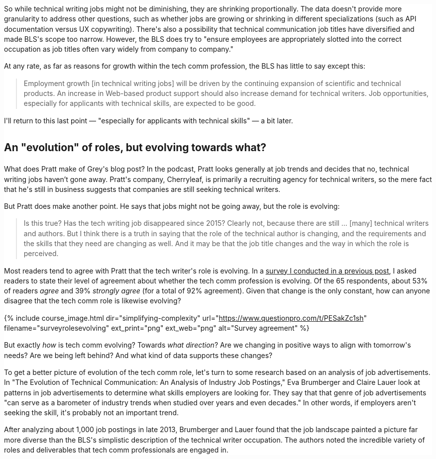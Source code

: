 So while technical writing jobs might not be diminishing, they are shrinking proportionally. The data doesn't provide more granularity to address other questions, such as whether jobs are growing or shrinking in different specializations (such as API documentation versus UX copywriting). There's also a possibility that technical communication job titles have diversified and made BLS's scope too narrow. However, the BLS does try to "ensure
employees are appropriately slotted into the correct occupation as job titles often vary widely from company to company."

At any rate, as far as reasons for growth within the tech comm profession, the BLS has little to say except this:

> Employment growth [in technical writing jobs] will be driven by the continuing expansion of scientific and technical products. An increase in Web-based product support should also increase demand for technical writers. Job opportunities, especially for applicants with technical skills, are expected to be good.

I'll return to this last point &mdash; "especially for applicants with technical skills" &mdash; a bit later.

## An "evolution" of roles, but evolving towards what?

What does Pratt make of Grey's blog post? In the podcast, Pratt looks generally at job trends and decides that no, technical writing jobs haven’t gone away. Pratt's company, Cherryleaf, is primarily a recruiting agency for technical writers, so the mere fact that he's still in business suggests that companies are still seeking technical writers.

But Pratt does make another point. He says that jobs might not be going away, but the role is evolving:

> Is this true? Has the tech writing job disappeared since 2015? Clearly not, because there are still … [many] technical writers and authors. But I think there is a truth in saying that the role of the technical author is changing, and the requirements and the skills that they need are changing as well. And it may be that the job title changes and the way in which the role is perceived.

Most readers tend to agree with Pratt that the tech writer's role is evolving. In a [survey I conducted in a previous post](https://www.questionpro.com/t/PESakZc1sh), I asked readers to state their level of agreement about whether the tech comm profession is evolving. Of the 65 respondents, about 53% of readers *agree* and 39% *strongly agree* (for a total of 92% agreement). Given that change is the only constant, how can anyone disagree that the tech comm role is likewise evolving?

{% include course_image.html dir="simplifying-complexity" url="https://www.questionpro.com/t/PESakZc1sh" filename="surveyrolesevolving" ext_print="png" ext_web="png" alt="Survey agreement" %}

But exactly *how* is tech comm evolving? Towards *what direction*? Are we changing in positive ways to align with tomorrow's needs? Are we being left behind? And what kind of data supports these changes?

To get a better picture of evolution of the tech comm role, let's turn to some research based on an analysis of job advertisements. In "The Evolution of Technical Communication: An Analysis of Industry Job Postings," Eva Brumberger and Claire Lauer look at patterns in job advertisements to determine what skills employers are looking for. They say that that genre of job advertisements "can serve as a barometer of industry trends when studied over years and even decades." In other words, if employers aren't seeking the skill, it's probably not an important trend.

After analyzing about 1,000 job postings in late 2013, Brumberger and Lauer found that the job landscape painted a picture far more diverse than the BLS's simplistic description of the technical writer occupation. The authors noted the incredible variety of roles and deliverables that tech comm professionals are engaged in.
